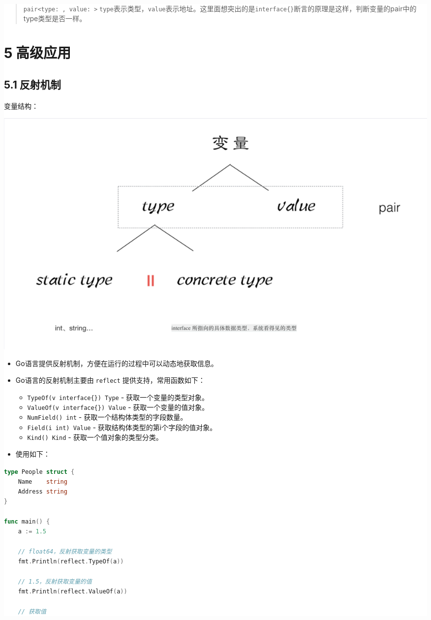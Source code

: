 > `pair<type: , value: >`   `type`表示类型，`value`表示地址。这里面想突出的是`interface{}`断言的原理是这样，判断变量的pair中的type类型是否一样。





# 5 高级应用

## 5.1 反射机制

变量结构：

![image-20240224141553576](./assets/image-20240224141553576.png)

- Go语言提供反射机制，方便在运行的过程中可以动态地获取信息。

- Go语言的反射机制主要由 `reflect` 提供支持，常用函数如下：

  - `TypeOf(v interface{}) Type` - 获取一个变量的类型对象。
  - `ValueOf(v interface{}) Value` - 获取一个变量的值对象。
  - `NumField() int` - 获取一个结构体类型的字段数量。
  - `Field(i int) Value` - 获取结构体类型的第i个字段的值对象。
  - `Kind() Kind` - 获取一个值对象的类型分类。

- 使用如下：

```go
type People struct {
	Name    string
	Address string
}

func main() {
	a := 1.5

    // float64，反射获取变量的类型
	fmt.Println(reflect.TypeOf(a))

    // 1.5，反射获取变量的值
	fmt.Println(reflect.ValueOf(a))

	// 获取值
```